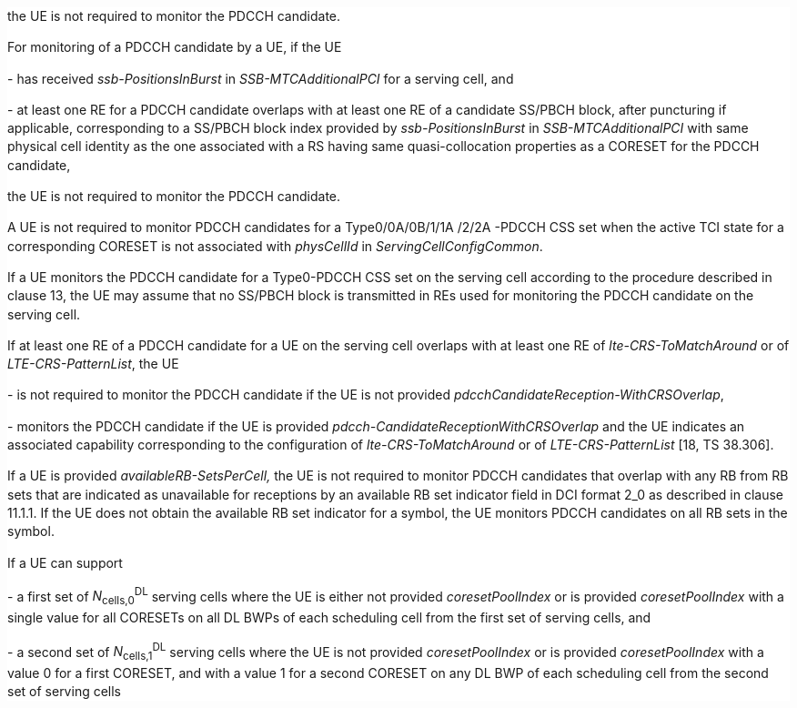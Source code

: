 the UE is not required to monitor the PDCCH candidate.

For monitoring of a PDCCH candidate by a UE, if the UE

\- has received *ssb-PositionsInBurst* in *SSB-MTCAdditionalPCI* for a
serving cell, and

\- at least one RE for a PDCCH candidate overlaps with at least one RE
of a candidate SS/PBCH block, after puncturing if applicable,
corresponding to a SS/PBCH block index provided by
*ssb-PositionsInBurst* in *SSB-MTCAdditionalPCI* with same physical cell
identity as the one associated with a RS having same quasi-collocation
properties as a CORESET for the PDCCH candidate,

the UE is not required to monitor the PDCCH candidate.

A UE is not required to monitor PDCCH candidates for a Type0/0A/0B/1/1A
/2/2A -PDCCH CSS set when the active TCI state for a corresponding
CORESET is not associated with *physCellId* in
*ServingCellConfigCommon*.

If a UE monitors the PDCCH candidate for a Type0-PDCCH CSS set on the
serving cell according to the procedure described in clause 13, the UE
may assume that no SS/PBCH block is transmitted in REs used for
monitoring the PDCCH candidate on the serving cell.

If at least one RE of a PDCCH candidate for a UE on the serving cell
overlaps with at least one RE of *lte-CRS-ToMatchAround* or of
*LTE-CRS-PatternList*, the UE

\- is not required to monitor the PDCCH candidate if the UE is not
provided *pdcchCandidateReception-WithCRSOverlap*,

\- monitors the PDCCH candidate if the UE is provided
*pdcch-CandidateReceptionWithCRSOverlap* and the UE indicates an
associated capability corresponding to the configuration of
*lte-CRS-ToMatchAround* or of *LTE-CRS-PatternList* \[18, TS 38.306\].

If a UE is provided *availableRB-SetsPerCell,* the UE is not required to
monitor PDCCH candidates that overlap with any RB from RB sets that are
indicated as unavailable for receptions by an available RB set indicator
field in DCI format 2_0 as described in clause 11.1.1. If the UE does
not obtain the available RB set indicator for a symbol, the UE monitors
PDCCH candidates on all RB sets in the symbol.

If a UE can support

\- a first set of $N_{\text{cells,0}}^{\text{DL}}$ serving cells where
the UE is either not provided *coresetPoolIndex* or is provided
*coresetPoolIndex* with a single value for all CORESETs on all DL BWPs
of each scheduling cell from the first set of serving cells, and

\- a second set of $N_{\text{cells,1}}^{\text{DL}}$ serving cells where
the UE is not provided *coresetPoolIndex* or is provided
*coresetPoolIndex* with a value 0 for a first CORESET, and with a value
1 for a second CORESET on any DL BWP of each scheduling cell from the
second set of serving cells
